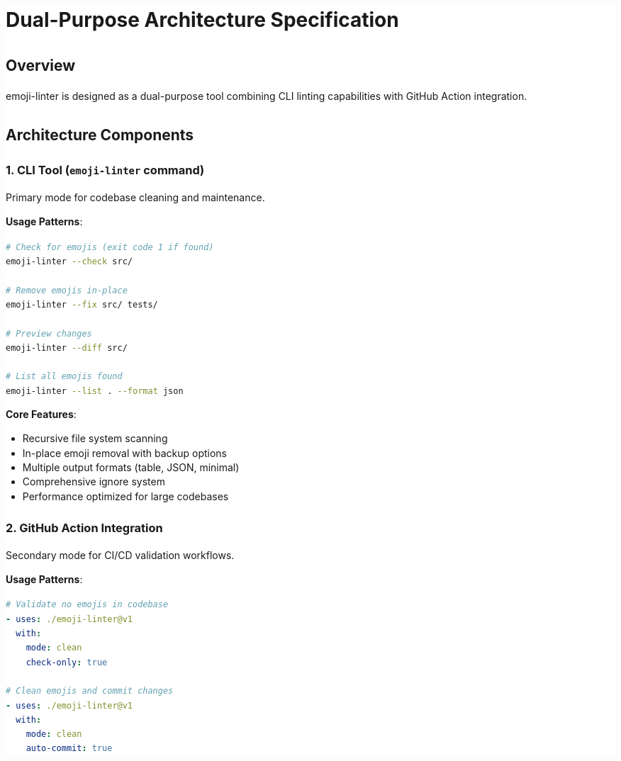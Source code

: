 # Dual-Purpose Architecture Specification

## Overview
emoji-linter is designed as a dual-purpose tool combining CLI linting capabilities with GitHub Action integration.

## Architecture Components

### 1. CLI Tool (`emoji-linter` command)
Primary mode for codebase cleaning and maintenance.

**Usage Patterns**:
```bash
# Check for emojis (exit code 1 if found)
emoji-linter --check src/

# Remove emojis in-place
emoji-linter --fix src/ tests/

# Preview changes
emoji-linter --diff src/

# List all emojis found
emoji-linter --list . --format json
```

**Core Features**:
- Recursive file system scanning
- In-place emoji removal with backup options
- Multiple output formats (table, JSON, minimal)
- Comprehensive ignore system
- Performance optimized for large codebases

### 2. GitHub Action Integration
Secondary mode for CI/CD validation workflows.

**Usage Patterns**:
```yaml
# Validate no emojis in codebase
- uses: ./emoji-linter@v1
  with:
    mode: clean
    check-only: true
    
# Clean emojis and commit changes
- uses: ./emoji-linter@v1 
  with:
    mode: clean
    auto-commit: true
```
